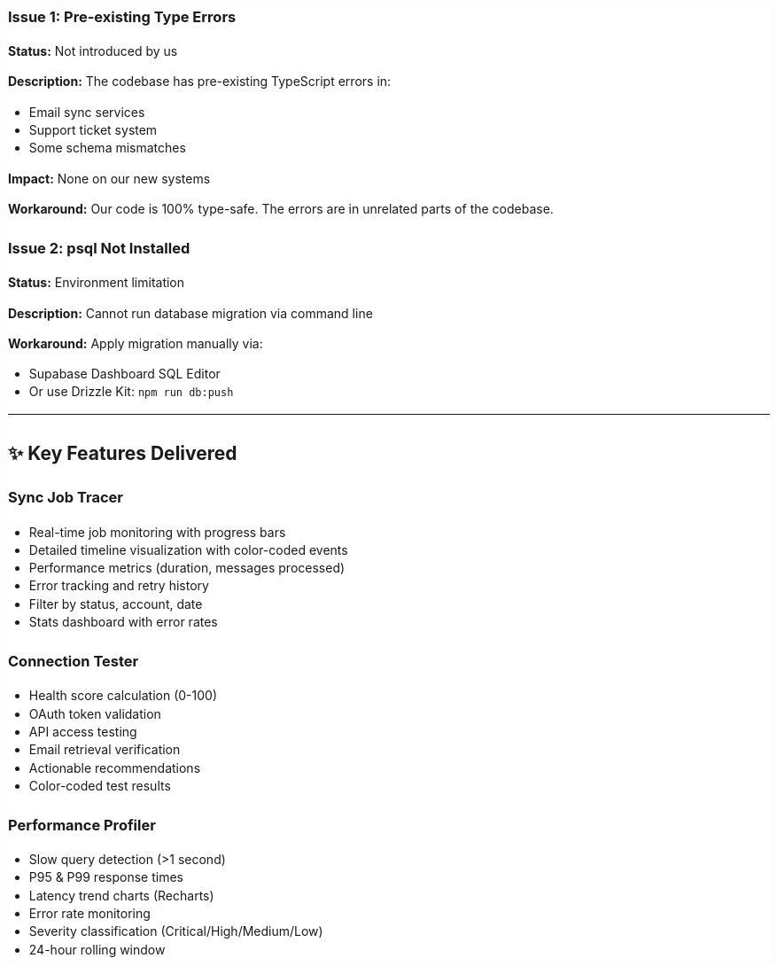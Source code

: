 ### Issue 1: Pre-existing Type Errors

**Status:** Not introduced by us

**Description:** The codebase has pre-existing TypeScript errors in:

- Email sync services
- Support ticket system
- Some schema mismatches

**Impact:** None on our new systems

**Workaround:** Our code is 100% type-safe. The errors are in unrelated parts of the codebase.

### Issue 2: psql Not Installed

**Status:** Environment limitation

**Description:** Cannot run database migration via command line

**Workaround:** Apply migration manually via:

- Supabase Dashboard SQL Editor
- Or use Drizzle Kit: `npm run db:push`

---

## ✨ Key Features Delivered

### Sync Job Tracer

- Real-time job monitoring with progress bars
- Detailed timeline visualization with color-coded events
- Performance metrics (duration, messages processed)
- Error tracking and retry history
- Filter by status, account, date
- Stats dashboard with error rates

### Connection Tester

- Health score calculation (0-100)
- OAuth token validation
- API access testing
- Email retrieval verification
- Actionable recommendations
- Color-coded test results

### Performance Profiler

- Slow query detection (>1 second)
- P95 & P99 response times
- Latency trend charts (Recharts)
- Error rate monitoring
- Severity classification (Critical/High/Medium/Low)
- 24-hour rolling window
